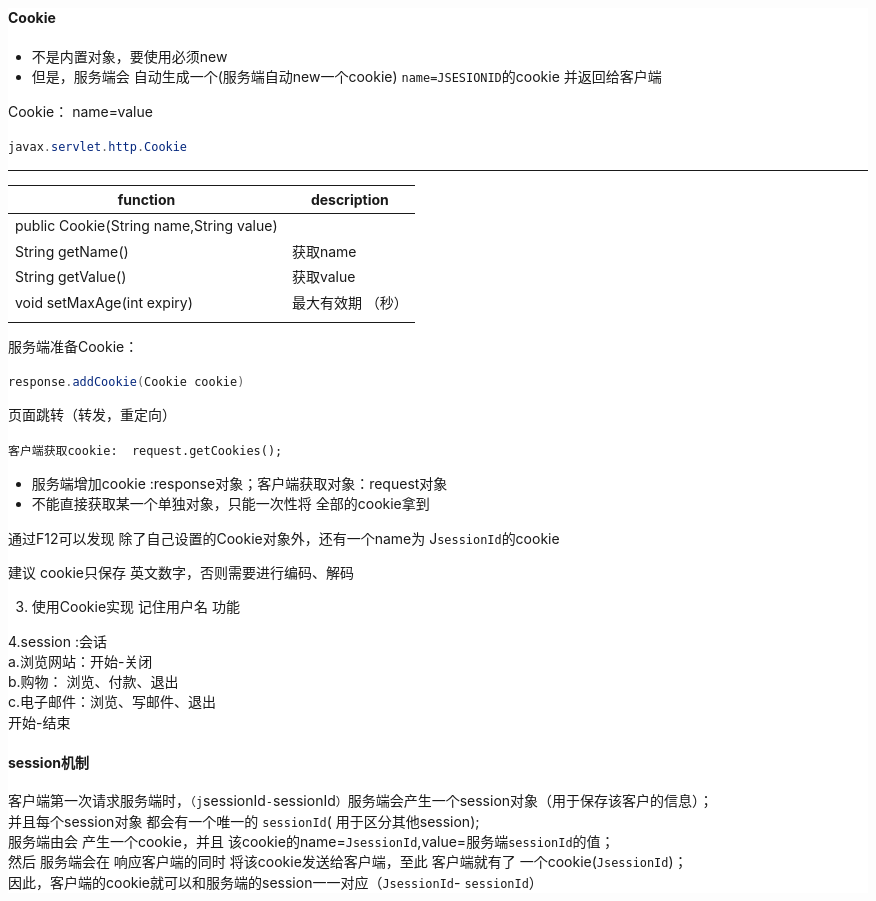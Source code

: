 #### Cookie

- 不是内置对象，要使用必须new  
- 但是，服务端会 自动生成一个(服务端自动new一个cookie) `name=JSESIONID`的cookie  并返回给客户端    

Cookie：	name=value     

```java
javax.servlet.http.Cookie  
```

------

| function                                | description       |
| --------------------------------------- | ----------------- |
| public Cookie(String name,String value) |                   |
| String getName()                        | 获取name          |
| String getValue()                       | 获取value         |
| void setMaxAge(int expiry)              | 最大有效期 （秒） |
|                                         |                   |

服务端准备Cookie：  

```java
response.addCookie(Cookie cookie) 
```


页面跳转（转发，重定向）  

```jsp
客户端获取cookie:  request.getCookies();  
```

- 服务端增加cookie :response对象；客户端获取对象：request对象
- 不能直接获取某一个单独对象，只能一次性将 全部的cookie拿到  

通过F12可以发现  除了自己设置的Cookie对象外，还有一个name为 J`sessionId`的cookie  

建议 cookie只保存  英文数字，否则需要进行编码、解码  

3. 使用Cookie实现  记住用户名  功能  

4.session :会话  
a.浏览网站：开始-关闭  
b.购物：  浏览、付款、退出  
c.电子邮件：浏览、写邮件、退出  
	开始-结束  

#### session机制  

客户端第一次请求服务端时，`（j`sessionId`-`sessionId`）`服务端会产生一个session对象（用于保存该客户的信息）；   
并且每个session对象 都会有一个唯一的 `sessionId`( 用于区分其他session);  
服务端由会 产生一个cookie，并且 该cookie的name=`JsessionId`,value=服务端`sessionId`的值；  
然后 服务端会在 响应客户端的同时 将该cookie发送给客户端，至此 客户端就有了 一个cookie(`JsessionId`)；  
因此，客户端的cookie就可以和服务端的session一一对应（`JsessionId`- `sessionId`）  
